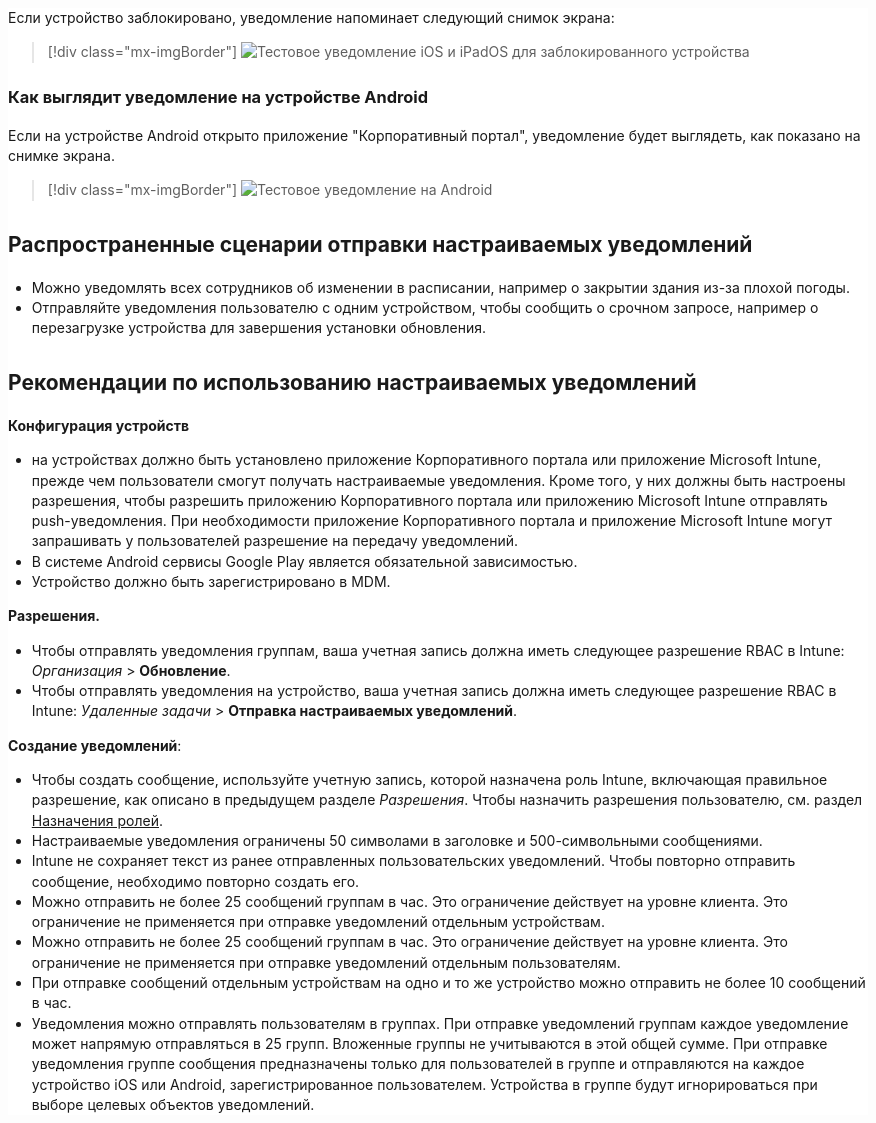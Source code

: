 Если устройство заблокировано, уведомление напоминает следующий снимок экрана:

> [!div class="mx-imgBorder"]
> ![Тестовое уведомление iOS и iPadOS для заблокированного устройства](./media/custom-notifications/105046-2.png)

### <a name="what-the-notification-looks-like-on-an-android-device"></a>Как выглядит уведомление на устройстве Android

Если на устройстве Android открыто приложение "Корпоративный портал", уведомление будет выглядеть, как показано на снимке экрана.

> [!div class="mx-imgBorder"]
> ![Тестовое уведомление на Android](./media/custom-notifications/105046-3.png)

## <a name="common-scenarios-for-sending-custom-notifications"></a>Распространенные сценарии отправки настраиваемых уведомлений  

- Можно уведомлять всех сотрудников об изменении в расписании, например о закрытии здания из-за плохой погоды.
- Отправляйте уведомления пользователю с одним устройством, чтобы сообщить о срочном запросе, например о перезагрузке устройства для завершения установки обновления.

## <a name="considerations-for-using-custom-notifications"></a>Рекомендации по использованию настраиваемых уведомлений

**Конфигурация устройств**

- на устройствах должно быть установлено приложение Корпоративного портала или приложение Microsoft Intune, прежде чем пользователи смогут получать настраиваемые уведомления. Кроме того, у них должны быть настроены разрешения, чтобы разрешить приложению Корпоративного портала или приложению Microsoft Intune отправлять push-уведомления. При необходимости приложение Корпоративного портала и приложение Microsoft Intune могут запрашивать у пользователей разрешение на передачу уведомлений.
- В системе Android сервисы Google Play является обязательной зависимостью.
- Устройство должно быть зарегистрировано в MDM.

**Разрешения.**

- Чтобы отправлять уведомления группам, ваша учетная запись должна иметь следующее разрешение RBAC в Intune: *Организация* > **Обновление**.
- Чтобы отправлять уведомления на устройство, ваша учетная запись должна иметь следующее разрешение RBAC в Intune: *Удаленные задачи* > **Отправка настраиваемых уведомлений**.

**Создание уведомлений**:
 
- Чтобы создать сообщение, используйте учетную запись, которой назначена роль Intune, включающая правильное разрешение, как описано в предыдущем разделе *Разрешения*. Чтобы назначить разрешения пользователю, см. раздел [Назначения ролей](../fundamentals/role-based-access-control.md#role-assignments).
- Настраиваемые уведомления ограничены 50 символами в заголовке и 500-символьными сообщениями.  
- Intune не сохраняет текст из ранее отправленных пользовательских уведомлений. Чтобы повторно отправить сообщение, необходимо повторно создать его.  
- Можно отправить не более 25 сообщений группам в час. Это ограничение действует на уровне клиента. Это ограничение не применяется при отправке уведомлений отдельным устройствам.
- Можно отправить не более 25 сообщений группам в час. Это ограничение действует на уровне клиента. Это ограничение не применяется при отправке уведомлений отдельным пользователям.
- При отправке сообщений отдельным устройствам на одно и то же устройство можно отправить не более 10 сообщений в час.
- Уведомления можно отправлять пользователям в группах. При отправке уведомлений группам каждое уведомление может напрямую отправляться в 25 групп. Вложенные группы не учитываются в этой общей сумме. При отправке уведомления группе сообщения предназначены только для пользователей в группе и отправляются на каждое устройство iOS или Android, зарегистрированное пользователем. Устройства в группе будут игнорироваться при выборе целевых объектов уведомлений.